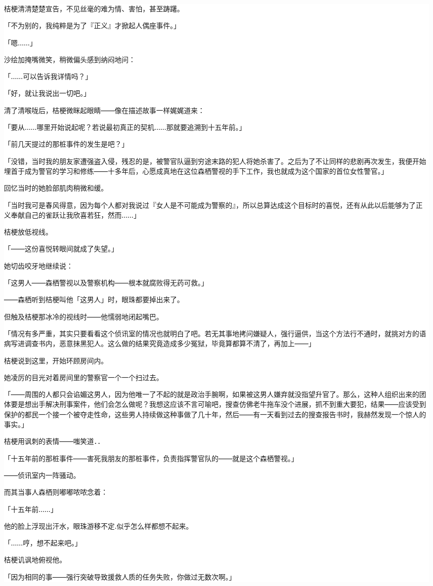 桔梗清清楚楚宣告，不见丝毫的难为情、害怕，甚至踌躇。

「不为别的，我纯粹是为了『正义』才掀起人偶座事件。」

「嗯……」

沙绘加掩嘴微笑，稍微偏头感到纳闷地问：

「……可以告诉我详情吗？」

「好，就让我说出一切吧。」

清了清喉咙后，桔梗微眯起眼睛——像在描述故事一样娓娓道来：

「要从……哪里开始说起呢？若说最初真正的契机……那就要追溯到十五年前。」

「前几天提过的那桩事件的发生是吧？」

「没错，当时我的朋友家遭强盗入侵，残忍的是，被警官队逼到穷途末路的犯人将她杀害了。之后为了不让同样的悲剧再次发生，我便开始埋首于成为警官的学习和修练——十多年后，心愿成真地在这位森栖警视的手下工作，我也就成为这个国家的首位女性警官。」 

回忆当时的她脸部肌肉稍微和缓。

「当时我可是春风得意，因为每个人都对我说过『女人是不可能成为警察的』，所以总算达成这个目标时的喜悦，还有从此以后能够为了正义奉献自己的雀跃让我欣喜若狂，然而……」

桔梗放低视线。

「——这份喜悦转眼间就成了失望。」

她切齿咬牙地继续说：

「这男人——森栖警视以及警察机构——根本就腐败得无药可救。」

——森栖听到桔梗叫他「这男人」时，眼珠都要掉出来了。

但触及桔梗那冰冷的视线时——他懦弱地闭起嘴巴。

「情况有多严重，其实只要看看这个侦讯室的情况也就明白了吧。若无其事地拷问嫌疑人，强行逼供，当这个方法行不通时，就挑对方的语病写进调查书内，恶意抹黑犯人。这么做的结果究竟造成多少冤狱，毕竟算都算不清了，再加上——」

桔梗说到这里，开始环顾房间内。

她凌厉的目光对着房间里的警察官一个一个扫过去。

「——周围的人都只会谄媚这男人，因为他唯一了不起的就是政治手腕啊，如果被这男人嫌弃就没指望升官了。那么，这种人组织出来的团体要是想出手解决刑事案件，他们会怎么做呢？我想这应该不言可喻吧，搜查仿佛老牛拖车没个进展，抓不到重大要犯，结果——应该受到保护的都民一个接一个被夺走性命，这些男人持续做这种事做了几十年，然后——有一天看到过去的搜查报告书时，我赫然发现一个惊人的事实。」

桔梗用讽刺的表情——嗤笑道．．

「十五年前的那桩事件——害死我朋友的那桩事件，负责指挥警官队的——就是这个森栖警视。」

——侦讯室内一阵骚动。

而其当事人森栖则嘟嘟哝哝念着：

「十五年前……」

他的脸上浮现出汗水，眼珠游移不定.似乎怎么样都想不起来。

「……哼，想不起来吧。」

桔梗讥讽地俯视他。

「因为相同的事——强行突破导致援救人质的任务失败，你做过无数次啊。」
